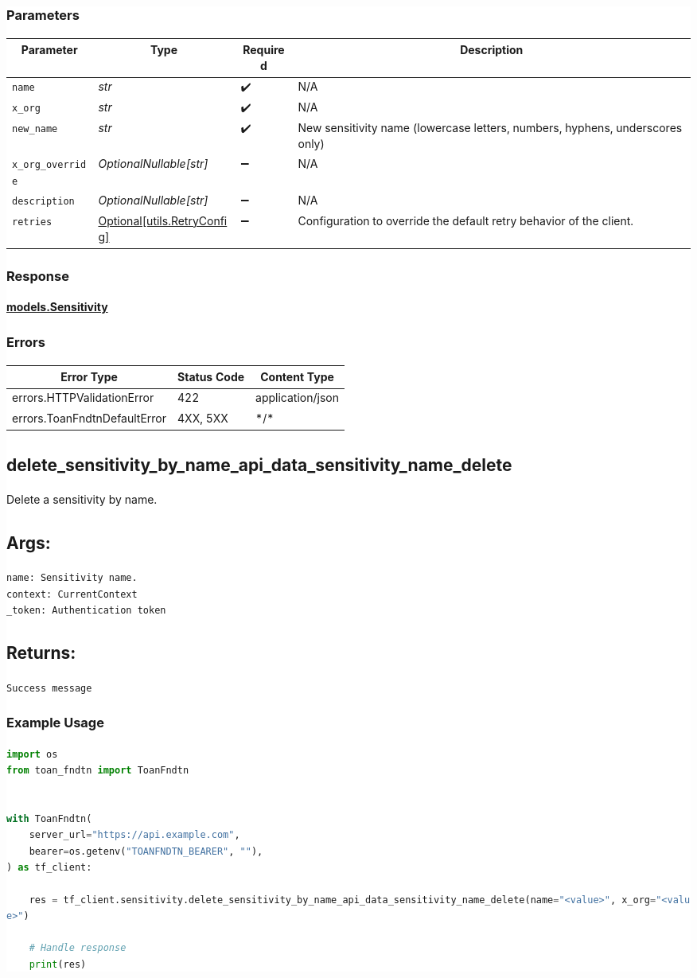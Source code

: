 ### Parameters

| Parameter                                                                    | Type                                                                         | Required                                                                     | Description                                                                  |
| ---------------------------------------------------------------------------- | ---------------------------------------------------------------------------- | ---------------------------------------------------------------------------- | ---------------------------------------------------------------------------- |
| `name`                                                                       | *str*                                                                        | :heavy_check_mark:                                                           | N/A                                                                          |
| `x_org`                                                                      | *str*                                                                        | :heavy_check_mark:                                                           | N/A                                                                          |
| `new_name`                                                                   | *str*                                                                        | :heavy_check_mark:                                                           | New sensitivity name (lowercase letters, numbers, hyphens, underscores only) |
| `x_org_override`                                                             | *OptionalNullable[str]*                                                      | :heavy_minus_sign:                                                           | N/A                                                                          |
| `description`                                                                | *OptionalNullable[str]*                                                      | :heavy_minus_sign:                                                           | N/A                                                                          |
| `retries`                                                                    | [Optional[utils.RetryConfig]](../../models/utils/retryconfig.md)             | :heavy_minus_sign:                                                           | Configuration to override the default retry behavior of the client.          |

### Response

**[models.Sensitivity](../../models/sensitivity.md)**

### Errors

| Error Type                   | Status Code                  | Content Type                 |
| ---------------------------- | ---------------------------- | ---------------------------- |
| errors.HTTPValidationError   | 422                          | application/json             |
| errors.ToanFndtnDefaultError | 4XX, 5XX                     | \*/\*                        |

## delete_sensitivity_by_name_api_data_sensitivity_name_delete

Delete a sensitivity by name.

Args:
----
    name: Sensitivity name.
    context: CurrentContext
    _token: Authentication token

Returns:
-------
    Success message

### Example Usage


```python
import os
from toan_fndtn import ToanFndtn


with ToanFndtn(
    server_url="https://api.example.com",
    bearer=os.getenv("TOANFNDTN_BEARER", ""),
) as tf_client:

    res = tf_client.sensitivity.delete_sensitivity_by_name_api_data_sensitivity_name_delete(name="<value>", x_org="<value>")

    # Handle response
    print(res)

```
